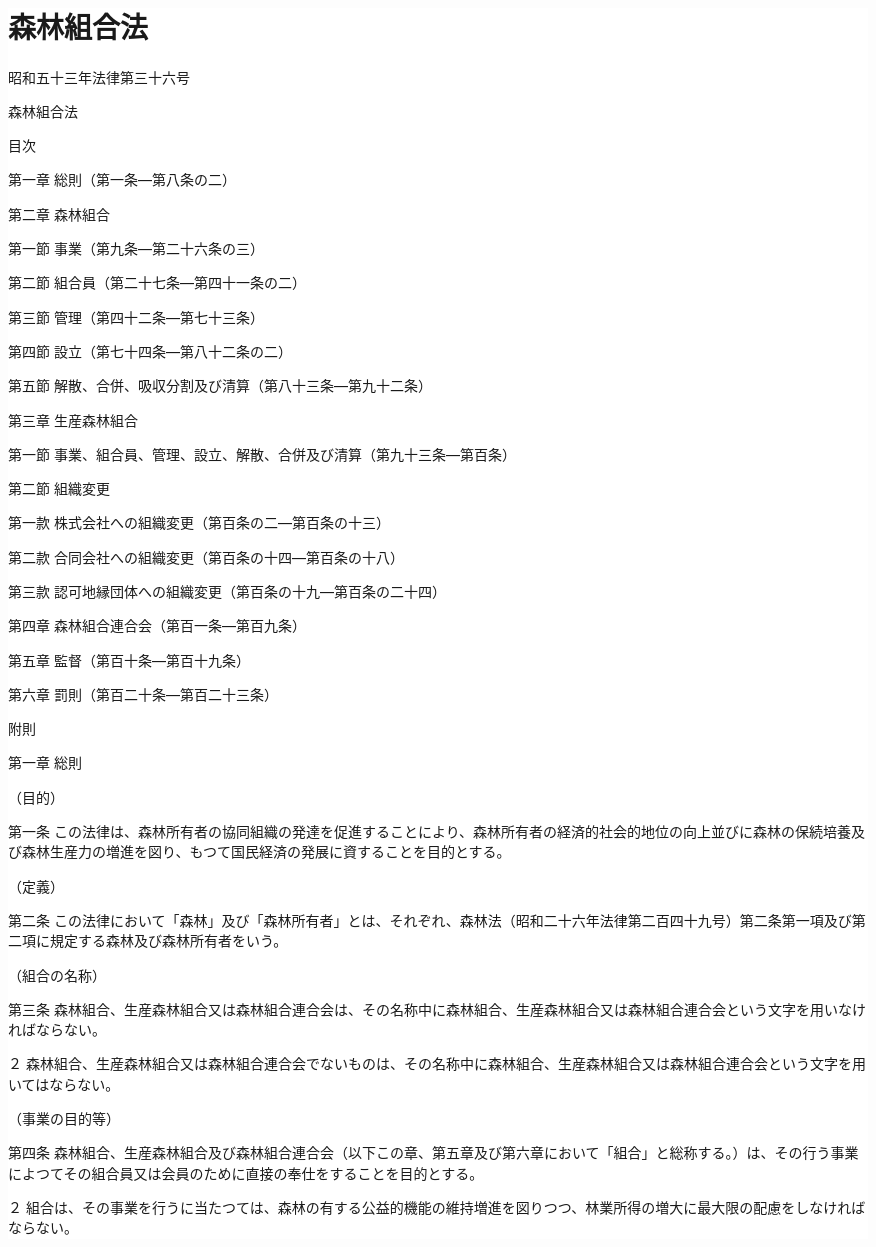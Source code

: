 # 森林組合法

昭和五十三年法律第三十六号

森林組合法

目次

第一章 総則（第一条―第八条の二）

第二章 森林組合

第一節 事業（第九条―第二十六条の三）

第二節 組合員（第二十七条―第四十一条の二）

第三節 管理（第四十二条―第七十三条）

第四節 設立（第七十四条―第八十二条の二）

第五節 解散、合併、吸収分割及び清算（第八十三条―第九十二条）

第三章 生産森林組合

第一節 事業、組合員、管理、設立、解散、合併及び清算（第九十三条―第百条）

第二節 組織変更

第一款 株式会社への組織変更（第百条の二―第百条の十三）

第二款 合同会社への組織変更（第百条の十四―第百条の十八）

第三款 認可地縁団体への組織変更（第百条の十九―第百条の二十四）

第四章 森林組合連合会（第百一条―第百九条）

第五章 監督（第百十条―第百十九条）

第六章 罰則（第百二十条―第百二十三条）

附則

第一章 総則

（目的）

第一条 この法律は、森林所有者の協同組織の発達を促進することにより、森林所有者の経済的社会的地位の向上並びに森林の保続培養及び森林生産力の増進を図り、もつて国民経済の発展に資することを目的とする。

（定義）

第二条 この法律において「森林」及び「森林所有者」とは、それぞれ、森林法（昭和二十六年法律第二百四十九号）第二条第一項及び第二項に規定する森林及び森林所有者をいう。

（組合の名称）

第三条 森林組合、生産森林組合又は森林組合連合会は、その名称中に森林組合、生産森林組合又は森林組合連合会という文字を用いなければならない。

２ 森林組合、生産森林組合又は森林組合連合会でないものは、その名称中に森林組合、生産森林組合又は森林組合連合会という文字を用いてはならない。

（事業の目的等）

第四条 森林組合、生産森林組合及び森林組合連合会（以下この章、第五章及び第六章において「組合」と総称する。）は、その行う事業によつてその組合員又は会員のために直接の奉仕をすることを目的とする。

２ 組合は、その事業を行うに当たつては、森林の有する公益的機能の維持増進を図りつつ、林業所得の増大に最大限の配慮をしなければならない。
